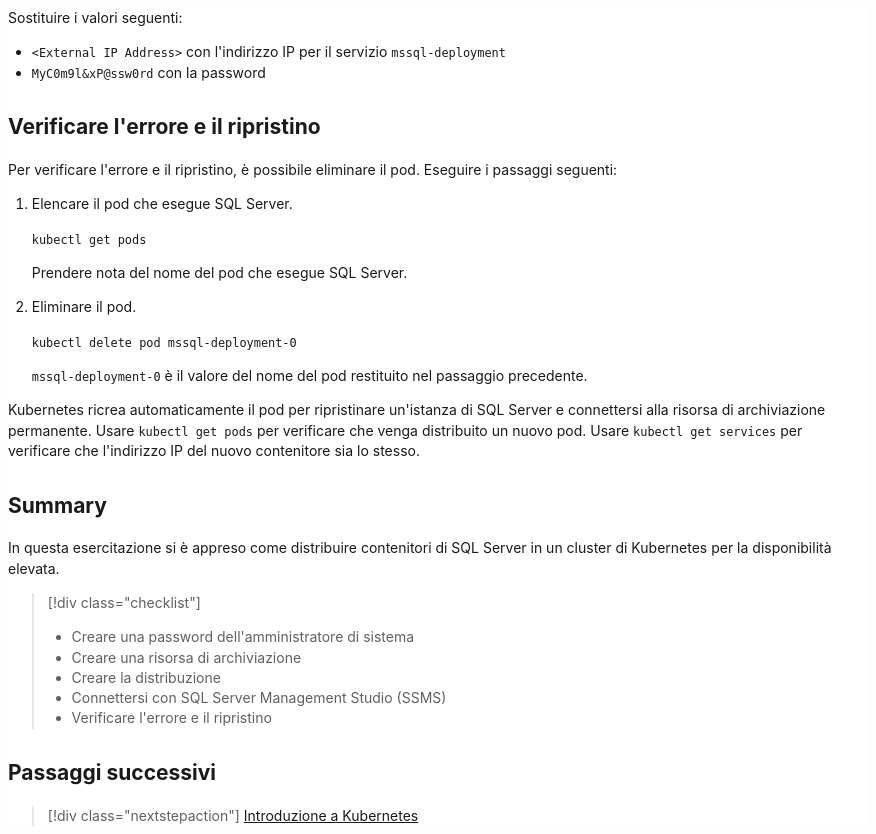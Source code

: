    Sostituire i valori seguenti:

  * `<External IP Address>` con l'indirizzo IP per il servizio `mssql-deployment` 
  * `MyC0m9l&xP@ssw0rd` con la password

## <a name="verify-failure-and-recovery"></a>Verificare l'errore e il ripristino

Per verificare l'errore e il ripristino, è possibile eliminare il pod. Eseguire i passaggi seguenti:

1. Elencare il pod che esegue SQL Server.

   ```azurecli
   kubectl get pods
   ```

   Prendere nota del nome del pod che esegue SQL Server.

1. Eliminare il pod.

   ```azurecli
   kubectl delete pod mssql-deployment-0
   ```

   `mssql-deployment-0` è il valore del nome del pod restituito nel passaggio precedente. 

Kubernetes ricrea automaticamente il pod per ripristinare un'istanza di SQL Server e connettersi alla risorsa di archiviazione permanente. Usare `kubectl get pods` per verificare che venga distribuito un nuovo pod. Usare `kubectl get services` per verificare che l'indirizzo IP del nuovo contenitore sia lo stesso. 

## <a name="summary"></a>Summary

In questa esercitazione si è appreso come distribuire contenitori di SQL Server in un cluster di Kubernetes per la disponibilità elevata. 

> [!div class="checklist"]
> * Creare una password dell'amministratore di sistema
> * Creare una risorsa di archiviazione
> * Creare la distribuzione
> * Connettersi con SQL Server Management Studio (SSMS)
> * Verificare l'errore e il ripristino

## <a name="next-steps"></a>Passaggi successivi

> [!div class="nextstepaction"]
>[Introduzione a Kubernetes](https://docs.microsoft.com/azure/aks/intro-kubernetes)